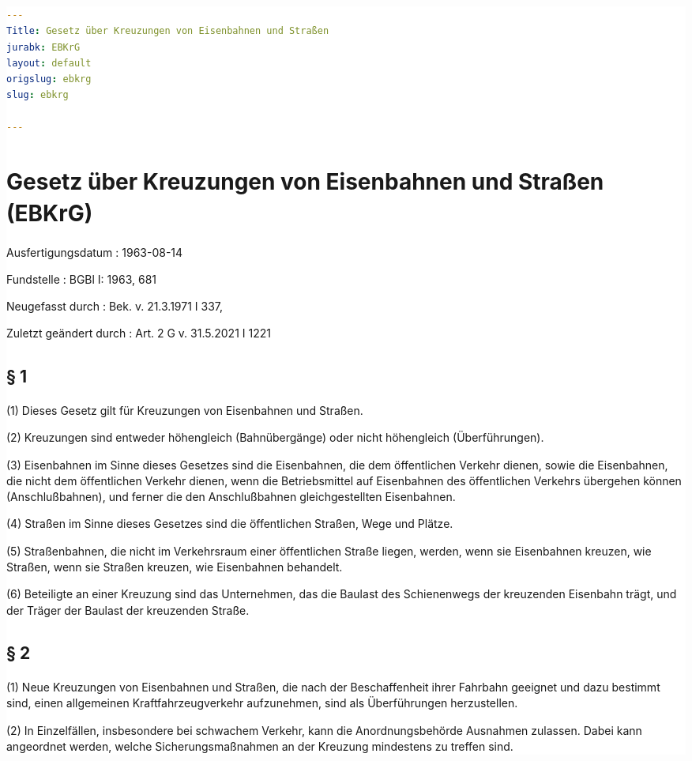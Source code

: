 ```yaml
---
Title: Gesetz über Kreuzungen von Eisenbahnen und Straßen
jurabk: EBKrG
layout: default
origslug: ebkrg
slug: ebkrg

---
```


# Gesetz über Kreuzungen von Eisenbahnen und Straßen (EBKrG)

Ausfertigungsdatum
:   1963-08-14

Fundstelle
:   BGBl I: 1963, 681

Neugefasst durch
:   Bek. v. 21.3.1971 I 337,

Zuletzt geändert durch
:   Art. 2 G v. 31.5.2021 I 1221


## § 1

(1) Dieses Gesetz gilt für Kreuzungen von Eisenbahnen und Straßen.

(2) Kreuzungen sind entweder höhengleich (Bahnübergänge) oder nicht höhengleich (Überführungen).

(3) Eisenbahnen im Sinne dieses Gesetzes sind die Eisenbahnen, die dem öffentlichen Verkehr dienen, sowie die Eisenbahnen, die nicht dem öffentlichen Verkehr dienen, wenn die Betriebsmittel auf Eisenbahnen des öffentlichen Verkehrs übergehen können (Anschlußbahnen), und ferner die den Anschlußbahnen gleichgestellten Eisenbahnen.

(4) Straßen im Sinne dieses Gesetzes sind die öffentlichen Straßen, Wege und Plätze.

(5) Straßenbahnen, die nicht im Verkehrsraum einer öffentlichen Straße liegen, werden, wenn sie Eisenbahnen kreuzen, wie Straßen, wenn sie Straßen kreuzen, wie Eisenbahnen behandelt.

(6) Beteiligte an einer Kreuzung sind das Unternehmen, das die Baulast des Schienenwegs der kreuzenden Eisenbahn trägt, und der Träger der Baulast der kreuzenden Straße.


## § 2

(1) Neue Kreuzungen von Eisenbahnen und Straßen, die nach der Beschaffenheit ihrer Fahrbahn geeignet und dazu bestimmt sind, einen allgemeinen Kraftfahrzeugverkehr aufzunehmen, sind als Überführungen herzustellen.

(2) In Einzelfällen, insbesondere bei schwachem Verkehr, kann die Anordnungsbehörde Ausnahmen zulassen. Dabei kann angeordnet werden, welche Sicherungsmaßnahmen an der Kreuzung mindestens zu treffen sind.

